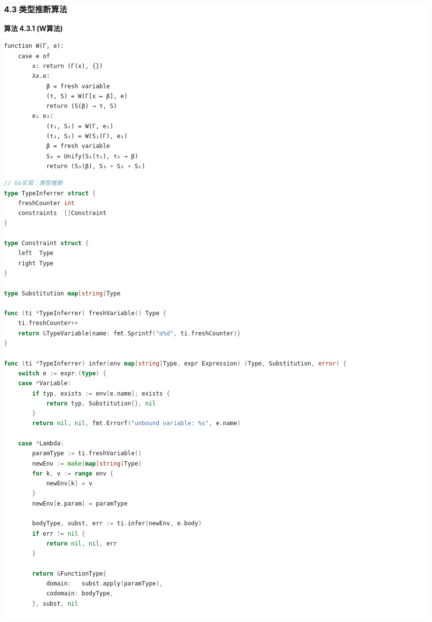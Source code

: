 ### 4.3 类型推断算法

**算法 4.3.1 (W算法)**
```
function W(Γ, e):
    case e of
        x: return (Γ(x), {})
        λx.e:
            β = fresh variable
            (τ, S) = W(Γ[x ↦ β], e)
            return (S(β) → τ, S)
        e₁ e₂:
            (τ₁, S₁) = W(Γ, e₁)
            (τ₂, S₂) = W(S₁(Γ), e₂)
            β = fresh variable
            S₃ = Unify(S₂(τ₁), τ₂ → β)
            return (S₃(β), S₃ ∘ S₂ ∘ S₁)
```

```go
// Go实现：类型推断
type TypeInferrer struct {
    freshCounter int
    constraints  []Constraint
}

type Constraint struct {
    left  Type
    right Type
}

type Substitution map[string]Type

func (ti *TypeInferrer) freshVariable() Type {
    ti.freshCounter++
    return &TypeVariable{name: fmt.Sprintf("α%d", ti.freshCounter)}
}

func (ti *TypeInferrer) infer(env map[string]Type, expr Expression) (Type, Substitution, error) {
    switch e := expr.(type) {
    case *Variable:
        if typ, exists := env[e.name]; exists {
            return typ, Substitution{}, nil
        }
        return nil, nil, fmt.Errorf("unbound variable: %s", e.name)
        
    case *Lambda:
        paramType := ti.freshVariable()
        newEnv := make(map[string]Type)
        for k, v := range env {
            newEnv[k] = v
        }
        newEnv[e.param] = paramType
        
        bodyType, subst, err := ti.infer(newEnv, e.body)
        if err != nil {
            return nil, nil, err
        }
        
        return &FunctionType{
            domain:   subst.apply(paramType),
            codomain: bodyType,
        }, subst, nil
        
```